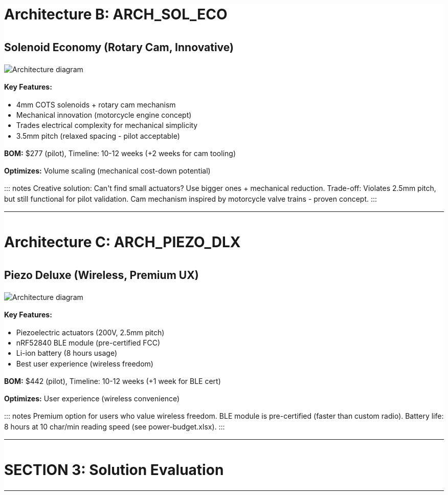 
# Architecture B: ARCH_SOL_ECO

## Solenoid Economy (Rotary Cam, Innovative)

![Architecture diagram](../resources/diagrams/arch-sol-eco-block.png)

**Key Features:**
- 4mm COTS solenoids + rotary cam mechanism
- Mechanical innovation (motorcycle engine concept)
- Trades electrical complexity for mechanical simplicity
- 3.5mm pitch (relaxed spacing - pilot acceptable)

**BOM:** $277 (pilot), Timeline: 10-12 weeks (+2 weeks for cam tooling)

**Optimizes:** Volume scaling (mechanical cost-down potential)

::: notes
Creative solution: Can't find small actuators? Use bigger ones + mechanical reduction.
Trade-off: Violates 2.5mm pitch, but still functional for pilot validation.
Cam mechanism inspired by motorcycle valve trains - proven concept.
:::

---

# Architecture C: ARCH_PIEZO_DLX

## Piezo Deluxe (Wireless, Premium UX)

![Architecture diagram](../resources/diagrams/arch-piezo-dlx-block.png)

**Key Features:**
- Piezoelectric actuators (200V, 2.5mm pitch)
- nRF52840 BLE module (pre-certified FCC)
- Li-ion battery (8 hours usage)
- Best user experience (wireless freedom)

**BOM:** $442 (pilot), Timeline: 10-12 weeks (+1 week for BLE cert)

**Optimizes:** User experience (wireless convenience)

::: notes
Premium option for users who value wireless freedom.
BLE module is pre-certified (faster than custom radio).
Battery life: 8 hours at 10 char/min reading speed (see power-budget.xlsx).
:::

---

# SECTION 3: Solution Evaluation

---
